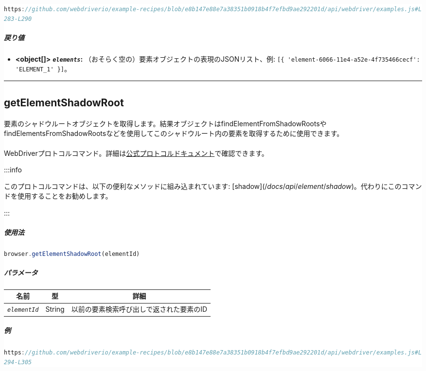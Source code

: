 ```js reference title="examples.js" useHTTPS
https://github.com/webdriverio/example-recipes/blob/e8b147e88e7a38351b0918b4f7efbd9ae292201d/api/webdriver/examples.js#L283-L290
```

##### 戻り値

- **&lt;object[]&gt;**
            **<code><var>elements</var></code>:** （おそらく空の）要素オブジェクトの表現のJSONリスト、例: `[{ 'element-6066-11e4-a52e-4f735466cecf': 'ELEMENT_1' }]`。


---

## getElementShadowRoot
要素のシャドウルートオブジェクトを取得します。結果オブジェクトはfindElementFromShadowRootsやfindElementsFromShadowRootsなどを使用してこのシャドウルート内の要素を取得するために使用できます。<br /><br />WebDriverプロトコルコマンド。詳細は[公式プロトコルドキュメント](https://w3c.github.io/webdriver/#dfn-get-active-element)で確認できます。

:::info

このプロトコルコマンドは、以下の便利なメソッドに組み込まれています: [shadow$](/docs/api/element/shadow$)。代わりにこのコマンドを使用することをお勧めします。

:::


##### 使用法

```js
browser.getElementShadowRoot(elementId)
```


##### パラメータ

<table>
  <thead>
    <tr>
      <th>名前</th><th>型</th><th>詳細</th>
    </tr>
  </thead>
  <tbody>
    <tr>
      <td><code><var>elementId</var></code></td>
      <td>String</td>
      <td>以前の要素検索呼び出しで返された要素のID</td>
    </tr>
  </tbody>
</table>

##### 例

```js reference title="examples.js" useHTTPS
https://github.com/webdriverio/example-recipes/blob/e8b147e88e7a38351b0918b4f7efbd9ae292201d/api/webdriver/examples.js#L294-L305
```
